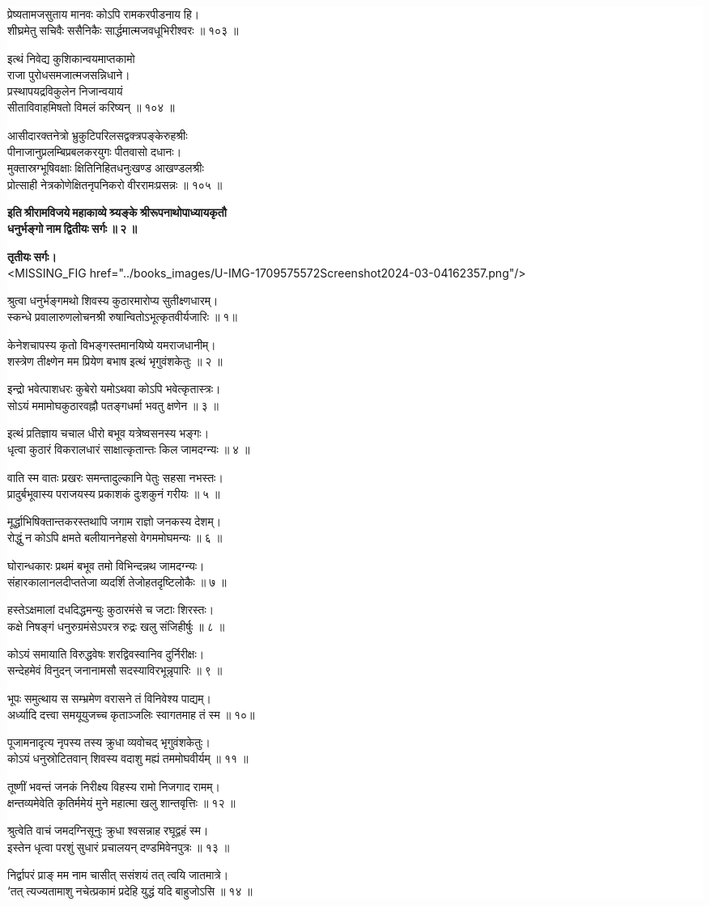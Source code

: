 प्रेष्यतामजसुताय मानवः कोऽपि रामकरपीडनाय हि।  
शीघ्रमेतु सचिवैः ससैनिकैः सार्द्धमात्मजवधूभिरीश्वरः ॥ १०३ ॥

इत्थं निवेद्य कुशिकान्वयमाप्तकामो  
राजा पुरोधसमजात्मजसन्निधाने।  
प्रस्थापयद्रविकुलेन निजान्वयायं  
सीताविवाहमिषतो विमलं करिष्यन् ॥ १०४ ॥

आसीदारक्तनेत्रो भ्रुकुटिपरिलसद्वक्त्रपङ्केरुहश्रीः  
पीनाजानुप्रलम्बिप्रबलकरयुगः पीतवासो दधानः।  
मुक्तास्रग्भूषिवक्षाः क्षितिनिहितधनुःखण्ड आखण्डलश्रीः  
प्रोत्साही नेत्रकोणेक्षितनृपनिकरो वीररामःप्रसन्नः ॥ १०५ ॥

**इति श्रीरामविजये महाकाव्ये श्र्यङ्के श्रीरूपनाथोपाध्यायकृतौ  
धनुर्भङ्गो नाम द्वितीयः सर्गः ॥ २ ॥**

**तृतीयः सर्गः।**  
<MISSING_FIG href="../books_images/U-IMG-1709575572Screenshot2024-03-04162357.png"/>

श्रुत्वा धनुर्भङ्गमथो शिवस्य कुठारमारोप्य सुतीक्ष्णधारम्।  
स्कन्धे प्रवालारुणलोचनश्री रुषान्वितोऽभूत्कृतवीर्यजारिः ॥ १॥

केनेशचापस्य कृतो विभङ्गस्तमानयिष्ये यमराजधानीम्।  
शस्त्रेण तीक्ष्णेन मम प्रियेण बभाष इत्थं भृगुवंशकेतुः ॥ २ ॥

इन्द्रो भवेत्पाशधरः कुबेरो यमोऽथवा कोऽपि भवेत्कृतास्त्रः।  
सोऽयं ममामोघकुठारवह्नौ पतङ्गधर्मा भवतु क्षणेन ॥ ३ ॥

इत्थं प्रतिज्ञाय चचाल धीरो बभूव यत्रेष्वसनस्य भङ्गः।  
धृत्वा कुठारं विकरालधारं साक्षात्कृतान्तः किल जामदग्न्यः ॥ ४ ॥

वाति स्म वातः प्रखरः समन्तादुल्कानि पेतुः सहसा नभस्तः।  
प्रादुर्बभूवास्य पराजयस्य प्रकाशकं दुःशकुनं गरीयः ॥ ५ ॥

मूर्द्धाभिषिक्तान्तकरस्तथापि जगाम राज्ञो जनकस्य देशम्।  
रोद्धुं न कोऽपि क्षमते बलीयाननेहसो वेगममोघमन्यः ॥ ६ ॥

घोरान्धकारः प्रथमं बभूव तमो विभिन्दन्नथ जामदग्न्यः।  
संहारकालानलदीप्ततेजा व्यदर्शि तेजोहतदृष्टिलोकैः ॥ ७ ॥

हस्तेऽक्षमालां दधदिद्धमन्युः कुठारमंसे च जटाः शिरस्तः।  
कक्षे निषङ्गं धनुरुग्रमंसेऽपरत्र रुद्रः खलु संजिहीर्षुः ॥ ८ ॥

कोऽयं समायाति विरुद्धवेषः शरद्विवस्वानिव दुर्निरीक्षः।  
सन्देहमेवं विनुदन् जनानामसौ सदस्याविरभून्नृपारिः ॥ ९ ॥

भूपः समुत्थाय स सम्भ्रमेण वरासने तं विनिवेश्य पाद्यम्।  
अर्ध्यादि दत्त्वा समयूयुजच्च कृताञ्जलिः स्वागतमाह तं स्म ॥ १०॥

पूजामनादृत्य नृपस्य तस्य क्रुधा व्यवोचद् भृगुवंशकेतुः।  
कोऽयं धनुस्रोटितवान् शिवस्य वदाशु मह्यं तममोघवीर्यम् ॥ ११ ॥

तूष्णीं भवन्तं जनकं निरीक्ष्य विहस्य रामो निजगाद रामम्।  
क्षन्तव्यमेवेति कृतिर्ममेयं मुने महात्मा खलु शान्तवृत्तिः ॥ १२ ॥

श्रुत्वेति वाचं जमदग्निसूनुः क्रुधा श्वसन्नाह रघूद्वहं स्म।  
इस्तेन धृत्वा परशुं सुधारं प्रचालयन् दण्डमिवेनपुत्रः ॥ १३ ॥

निर्द्वापरं प्राङ् मम नाम चासीत् ससंशयं तत् त्वयि जातमात्रे।  
‘तत् त्यज्यतामाशु नचेत्प्रकामं प्रदेहि युद्धं यदि बाहुजोऽसि ॥ १४ ॥
